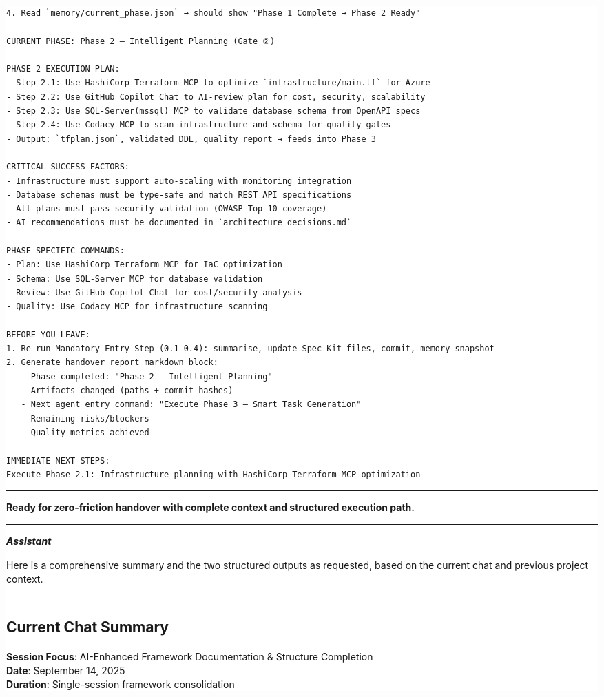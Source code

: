 ```
4. Read `memory/current_phase.json` → should show "Phase 1 Complete → Phase 2 Ready"

CURRENT PHASE: Phase 2 – Intelligent Planning (Gate ②)

PHASE 2 EXECUTION PLAN:
- Step 2.1: Use HashiCorp Terraform MCP to optimize `infrastructure/main.tf` for Azure
- Step 2.2: Use GitHub Copilot Chat to AI-review plan for cost, security, scalability
- Step 2.3: Use SQL-Server(mssql) MCP to validate database schema from OpenAPI specs
- Step 2.4: Use Codacy MCP to scan infrastructure and schema for quality gates
- Output: `tfplan.json`, validated DDL, quality report → feeds into Phase 3

CRITICAL SUCCESS FACTORS:
- Infrastructure must support auto-scaling with monitoring integration
- Database schemas must be type-safe and match REST API specifications
- All plans must pass security validation (OWASP Top 10 coverage)
- AI recommendations must be documented in `architecture_decisions.md`

PHASE-SPECIFIC COMMANDS:
- Plan: Use HashiCorp Terraform MCP for IaC optimization
- Schema: Use SQL-Server MCP for database validation
- Review: Use GitHub Copilot Chat for cost/security analysis
- Quality: Use Codacy MCP for infrastructure scanning

BEFORE YOU LEAVE:
1. Re-run Mandatory Entry Step (0.1-0.4): summarise, update Spec-Kit files, commit, memory snapshot
2. Generate handover report markdown block:
   - Phase completed: "Phase 2 – Intelligent Planning"
   - Artifacts changed (paths + commit hashes)
   - Next agent entry command: "Execute Phase 3 – Smart Task Generation"
   - Remaining risks/blockers
   - Quality metrics achieved

IMMEDIATE NEXT STEPS:
Execute Phase 2.1: Infrastructure planning with HashiCorp Terraform MCP optimization
```

---

**Ready for zero-friction handover with complete context and structured execution path.**

---

_**Assistant**_

Here is a comprehensive summary and the two structured outputs as requested, based on the current chat and previous project context.

---

## **Current Chat Summary**

**Session Focus**: AI-Enhanced Framework Documentation & Structure Completion  
**Date**: September 14, 2025  
**Duration**: Single-session framework consolidation
